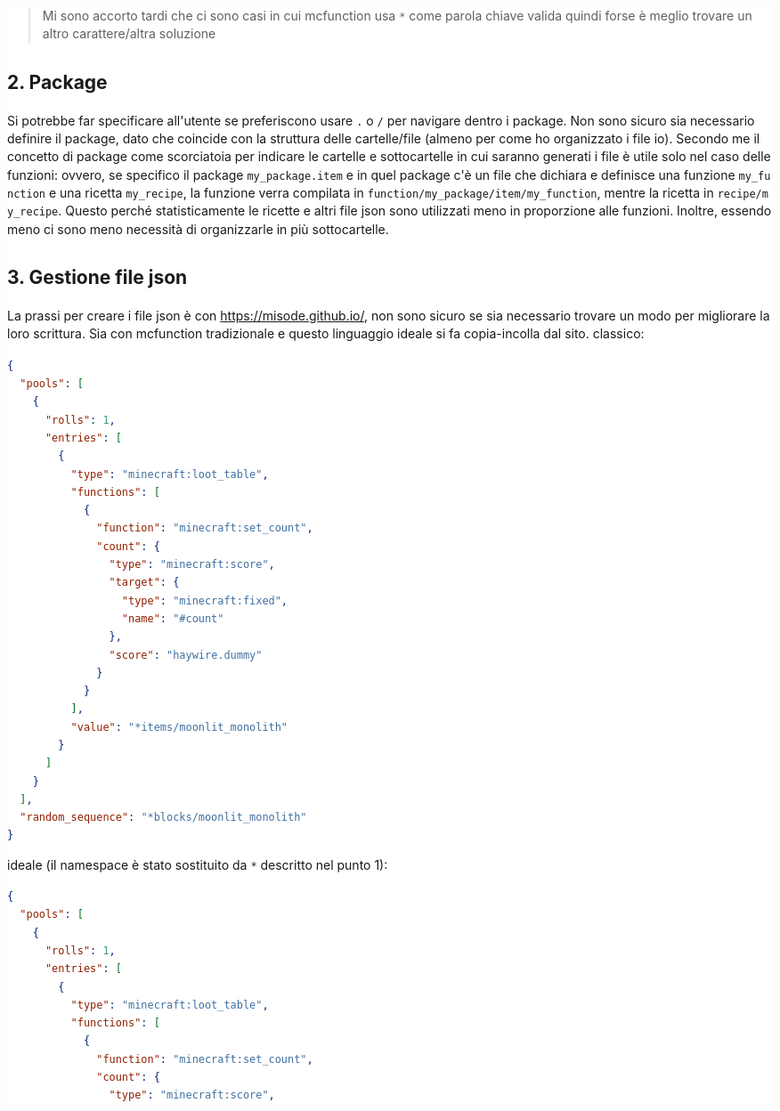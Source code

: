 > Mi sono accorto tardi che ci sono casi in cui mcfunction usa `*` come parola chiave valida quindi forse è meglio trovare un altro carattere/altra soluzione
## 2. Package
Si potrebbe far specificare all'utente se preferiscono usare `.` o `/` per navigare dentro i package. Non sono sicuro sia necessario definire il package, dato che coincide con la struttura delle cartelle/file (almeno per come ho organizzato i file io).
Secondo me il concetto di package come scorciatoia per indicare le cartelle e sottocartelle in cui saranno generati i file è utile solo nel caso delle funzioni: ovvero, se specifico il package `my_package.item` e in quel package c'è un file che dichiara e definisce una funzione `my_function` e una ricetta `my_recipe`, la funzione verra compilata in `function/my_package/item/my_function`, mentre la ricetta in `recipe/my_recipe`. Questo perché statisticamente le ricette e altri file json sono utilizzati meno in proporzione alle funzioni. Inoltre, essendo meno ci sono meno necessità di organizzarle in più sottocartelle.
## 3. Gestione file json
La prassi per creare i file json è con https://misode.github.io/, non sono sicuro se sia necessario trovare un modo per migliorare la loro scrittura. Sia con mcfunction tradizionale e questo linguaggio ideale si fa copia-incolla dal sito.
classico:
```json
{
  "pools": [
    {
      "rolls": 1,
      "entries": [
        {
          "type": "minecraft:loot_table",
          "functions": [
            {
              "function": "minecraft:set_count",
              "count": {
                "type": "minecraft:score",
                "target": {
                  "type": "minecraft:fixed",
                  "name": "#count"
                },
                "score": "haywire.dummy"
              }
            }
          ],
          "value": "*items/moonlit_monolith"
        }
      ]
    }
  ],
  "random_sequence": "*blocks/moonlit_monolith"
}
```

ideale (il namespace è stato sostituito da `*` descritto nel punto 1):
```json
{
  "pools": [
    {
      "rolls": 1,
      "entries": [
        {
          "type": "minecraft:loot_table",
          "functions": [
            {
              "function": "minecraft:set_count",
              "count": {
                "type": "minecraft:score",
```